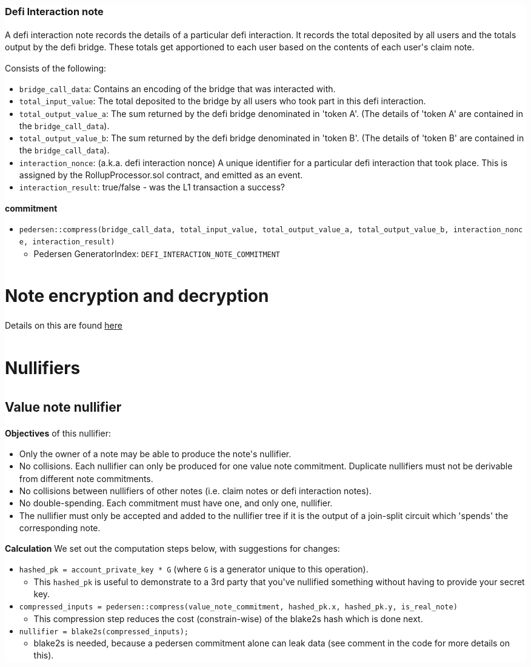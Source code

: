 ### Defi Interaction note

A defi interaction note records the details of a particular defi interaction. It records the total deposited by all users and the totals output by the defi bridge. These totals get apportioned to each user based on the contents of each user's claim note.

Consists of the following:

- `bridge_call_data`: Contains an encoding of the bridge that was interacted with.
- `total_input_value`: The total deposited to the bridge by all users who took part in this defi interaction.
- `total_output_value_a`: The sum returned by the defi bridge denominated in 'token A'. (The details of 'token A' are contained in the `bridge_call_data`).
- `total_output_value_b`: The sum returned by the defi bridge denominated in 'token B'. (The details of 'token B' are contained in the `bridge_call_data`).
- `interaction_nonce`: (a.k.a. defi interaction nonce) A unique identifier for a particular defi interaction that took place. This is assigned by the RollupProcessor.sol contract, and emitted as an event.
- `interaction_result`: true/false - was the L1 transaction a success?

**commitment**

- `pedersen::compress(bridge_call_data, total_input_value, total_output_value_a, total_output_value_b, interaction_nonce, interaction_result)`
  - Pedersen GeneratorIndex: `DEFI_INTERACTION_NOTE_COMMITMENT`

# Note encryption and decryption

Details on this are found [here](https://hackmd.io/@aztec-network/BJKHah_4d)

# Nullifiers

## Value note nullifier

**Objectives** of this nullifier:

- Only the owner of a note may be able to produce the note's nullifier.
- No collisions. Each nullifier can only be produced for one value note commitment. Duplicate nullifiers must not be derivable from different note commitments.
- No collisions between nullifiers of other notes (i.e. claim notes or defi interaction notes).
- No double-spending. Each commitment must have one, and only one, nullifier.
- The nullifier must only be accepted and added to the nullifier tree if it is the output of a join-split circuit which 'spends' the corresponding note.

**Calculation**
We set out the computation steps below, with suggestions for changes:

- `hashed_pk = account_private_key * G` (where `G` is a generator unique to this operation).
  - This `hashed_pk` is useful to demonstrate to a 3rd party that you've nullified something without having to provide your secret key.
- `compressed_inputs = pedersen::compress(value_note_commitment, hashed_pk.x, hashed_pk.y, is_real_note)`
  - This compression step reduces the cost (constrain-wise) of the blake2s hash which is done next.
- `nullifier = blake2s(compressed_inputs);`
  - blake2s is needed, because a pedersen commitment alone can leak data (see comment in the code for more details on this).
